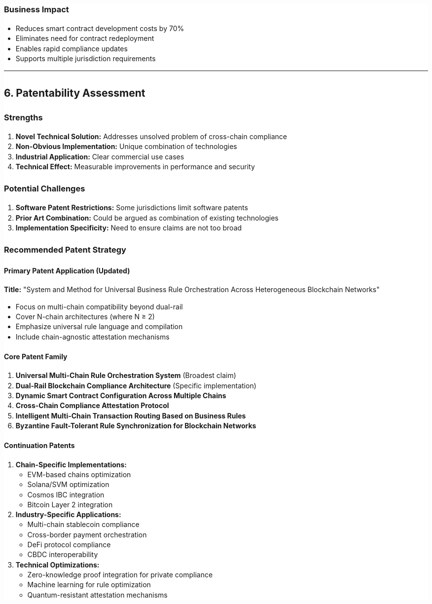 ### Business Impact
- Reduces smart contract development costs by 70%
- Eliminates need for contract redeployment
- Enables rapid compliance updates
- Supports multiple jurisdiction requirements

---

## 6. Patentability Assessment

### Strengths
1. **Novel Technical Solution:** Addresses unsolved problem of cross-chain compliance
2. **Non-Obvious Implementation:** Unique combination of technologies
3. **Industrial Application:** Clear commercial use cases
4. **Technical Effect:** Measurable improvements in performance and security

### Potential Challenges
1. **Software Patent Restrictions:** Some jurisdictions limit software patents
2. **Prior Art Combination:** Could be argued as combination of existing technologies
3. **Implementation Specificity:** Need to ensure claims are not too broad

### Recommended Patent Strategy

#### Primary Patent Application (Updated)
**Title:** "System and Method for Universal Business Rule Orchestration Across Heterogeneous Blockchain Networks"
- Focus on multi-chain compatibility beyond dual-rail
- Cover N-chain architectures (where N ≥ 2)
- Emphasize universal rule language and compilation
- Include chain-agnostic attestation mechanisms

#### Core Patent Family
1. **Universal Multi-Chain Rule Orchestration System** (Broadest claim)
2. **Dual-Rail Blockchain Compliance Architecture** (Specific implementation)
3. **Dynamic Smart Contract Configuration Across Multiple Chains**
4. **Cross-Chain Compliance Attestation Protocol**
5. **Intelligent Multi-Chain Transaction Routing Based on Business Rules**
6. **Byzantine Fault-Tolerant Rule Synchronization for Blockchain Networks**

#### Continuation Patents
1. **Chain-Specific Implementations:**
   - EVM-based chains optimization
   - Solana/SVM optimization
   - Cosmos IBC integration
   - Bitcoin Layer 2 integration
2. **Industry-Specific Applications:**
   - Multi-chain stablecoin compliance
   - Cross-border payment orchestration
   - DeFi protocol compliance
   - CBDC interoperability
3. **Technical Optimizations:**
   - Zero-knowledge proof integration for private compliance
   - Machine learning for rule optimization
   - Quantum-resistant attestation mechanisms
